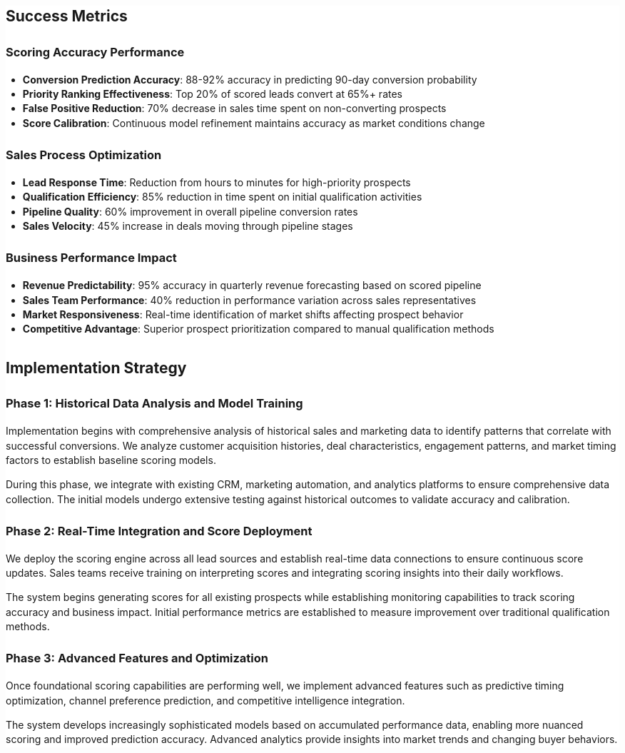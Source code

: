 ## Success Metrics

### Scoring Accuracy Performance
- **Conversion Prediction Accuracy**: 88-92% accuracy in predicting 90-day conversion probability
- **Priority Ranking Effectiveness**: Top 20% of scored leads convert at 65%+ rates
- **False Positive Reduction**: 70% decrease in sales time spent on non-converting prospects
- **Score Calibration**: Continuous model refinement maintains accuracy as market conditions change

### Sales Process Optimization
- **Lead Response Time**: Reduction from hours to minutes for high-priority prospects
- **Qualification Efficiency**: 85% reduction in time spent on initial qualification activities
- **Pipeline Quality**: 60% improvement in overall pipeline conversion rates
- **Sales Velocity**: 45% increase in deals moving through pipeline stages

### Business Performance Impact
- **Revenue Predictability**: 95% accuracy in quarterly revenue forecasting based on scored pipeline
- **Sales Team Performance**: 40% reduction in performance variation across sales representatives
- **Market Responsiveness**: Real-time identification of market shifts affecting prospect behavior
- **Competitive Advantage**: Superior prospect prioritization compared to manual qualification methods

## Implementation Strategy

### Phase 1: Historical Data Analysis and Model Training
Implementation begins with comprehensive analysis of historical sales and marketing data to identify patterns that correlate with successful conversions. We analyze customer acquisition histories, deal characteristics, engagement patterns, and market timing factors to establish baseline scoring models.

During this phase, we integrate with existing CRM, marketing automation, and analytics platforms to ensure comprehensive data collection. The initial models undergo extensive testing against historical outcomes to validate accuracy and calibration.

### Phase 2: Real-Time Integration and Score Deployment
We deploy the scoring engine across all lead sources and establish real-time data connections to ensure continuous score updates. Sales teams receive training on interpreting scores and integrating scoring insights into their daily workflows.

The system begins generating scores for all existing prospects while establishing monitoring capabilities to track scoring accuracy and business impact. Initial performance metrics are established to measure improvement over traditional qualification methods.

### Phase 3: Advanced Features and Optimization
Once foundational scoring capabilities are performing well, we implement advanced features such as predictive timing optimization, channel preference prediction, and competitive intelligence integration.

The system develops increasingly sophisticated models based on accumulated performance data, enabling more nuanced scoring and improved prediction accuracy. Advanced analytics provide insights into market trends and changing buyer behaviors.
